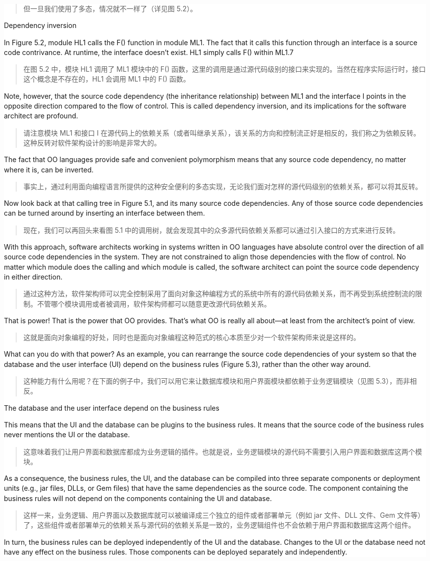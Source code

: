 > 但一旦我们使用了多态，情况就不一样了（详见图 5.2）。

<Figures figure="5-2">Dependency inversion</Figures>

In Figure 5.2, module HL1 calls the F() function in module ML1. The fact that it calls this function through an interface is a source code contrivance. At runtime, the interface doesn’t exist. HL1 simply calls F() within ML1.7

> 在图 5.2 中，模块 HL1 调用了 ML1 模块中的 F() 函数，这里的调用是通过源代码级别的接口来实现的。当然在程序实际运行时，接口这个概念是不存在的，HL1 会调用 ML1 中的 F() 函数。

Note, however, that the source code dependency (the inheritance relationship) between ML1 and the interface I points in the opposite direction compared to the flow of control. This is called dependency inversion, and its implications for the software architect are profound.

> 请注意模块 ML1 和接口 I 在源代码上的依赖关系（或者叫继承关系），该关系的方向和控制流正好是相反的，我们称之为依赖反转。这种反转对软件架构设计的影响是非常大的。

The fact that OO languages provide safe and convenient polymorphism means that any source code dependency, no matter where it is, can be inverted.

> 事实上，通过利用面向编程语言所提供的这种安全便利的多态实现，无论我们面对怎样的源代码级别的依赖关系，都可以将其反转。

Now look back at that calling tree in Figure 5.1, and its many source code dependencies. Any of those source code dependencies can be turned around by inserting an interface between them.

> 现在，我们可以再回头来看图 5.1 中的调用树，就会发现其中的众多源代码依赖关系都可以通过引入接口的方式来进行反转。

With this approach, software architects working in systems written in OO languages have absolute control over the direction of all source code dependencies in the system. They are not constrained to align those dependencies with the flow of control. No matter which module does the calling and which module is called, the software architect can point the source code dependency in either direction.

> 通过这种方法，软件架构师可以完全控制采用了面向对象这种编程方式的系统中所有的源代码依赖关系，而不再受到系统控制流的限制。不管哪个模块调用或者被调用，软件架构师都可以随意更改源代码依赖关系。

That is power! That is the power that OO provides. That’s what OO is really all about—at least from the architect’s point of view.

> 这就是面向对象编程的好处，同时也是面向对象编程这种范式的核心本质至少对一个软件架构师来说是这样的。

What can you do with that power? As an example, you can rearrange the source code dependencies of your system so that the database and the user interface (UI) depend on the business rules (Figure 5.3), rather than the other way around.

> 这种能力有什么用呢？在下面的例子中，我们可以用它来让数据库模块和用户界面模块都依赖于业务逻辑模块（见图 5.3），而非相反。

<Figures figure="5-3">The database and the user interface depend on the business rules</Figures>

This means that the UI and the database can be plugins to the business rules. It means that the source code of the business rules never mentions the UI or the database.

> 这意味着我们让用户界面和数据库都成为业务逻辑的插件。也就是说，业务逻辑模块的源代码不需要引入用户界面和数据库这两个模块。

As a consequence, the business rules, the UI, and the database can be compiled into three separate components or deployment units (e.g., jar files, DLLs, or Gem files) that have the same dependencies as the source code. The component containing the business rules will not depend on the components containing the UI and database.

> 这样一来，业务逻辑、用户界面以及数据库就可以被编译成三个独立的组件或者部署单元（例如 jar 文件、DLL 文件、Gem 文件等）了，这些组件或者部署单元的依赖关系与源代码的依赖关系是一致的，业务逻辑组件也不会依赖于用户界面和数据库这两个组件。

In turn, the business rules can be deployed independently of the UI and the database. Changes to the UI or the database need not have any effect on the business rules. Those components can be deployed separately and independently.
